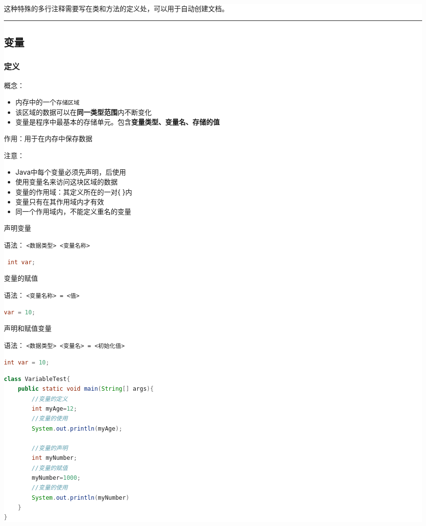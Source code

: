 这种特殊的多行注释需要写在类和方法的定义处，可以用于自动创建文档。

------



## 变量

### 定义

概念：

- 内存中的一个`存储区域`
- 该区域的数据可以在**同一类型范围**内不断变化
- 变量是程序中最基本的存储单元。包含**变量类型、变量名、存储的值**  

作用：用于在内存中保存数据

注意：

- Java中每个变量必须先声明，后使用
- 使用变量名来访问这块区域的数据
- 变量的作用域：其定义所在的一对{ }内
- 变量只有在其作用域内才有效
- 同一个作用域内，不能定义重名的变量  

声明变量

语法： `<数据类型> <变量名称>`

```java
 int var;
```

变量的赋值

语法： `<变量名称> = <值>`

```java
var = 10;
```

声明和赋值变量

语法： `<数据类型> <变量名> = <初始化值>`

```java
int var = 10;  
```

```java
class VariableTest{
    public static void main(String[] args){
        //变量的定义
        int myAge=12;
        //变量的使用
        System.out.println(myAge);
        
        //变量的声明
        int myNumber;
        //变量的赋值
        myNumber=1000;
        //变量的使用
        System.out.println(myNumber)
    }
}
```
